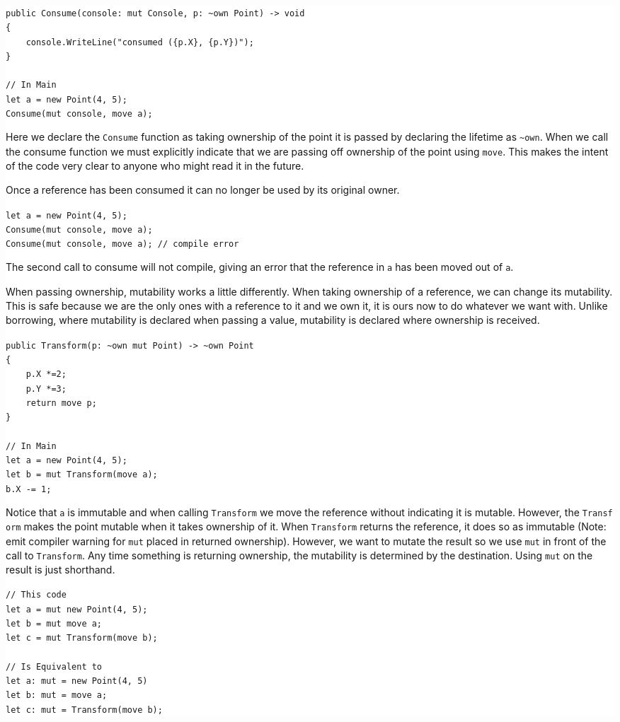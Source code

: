 	public Consume(console: mut Console, p: ~own Point) -> void
	{
		console.WriteLine("consumed ({p.X}, {p.Y})");
	}

	// In Main
	let a = new Point(4, 5);
	Consume(mut console, move a);

Here we declare the `Consume` function as taking ownership of the point it is passed by declaring the lifetime as `~own`.  When we call the consume function we must explicitly indicate that we are passing off ownership of the point using `move`.  This makes the intent of the code very clear to anyone who might read it in the future.

Once a reference has been consumed it can no longer be used by its original owner.

	let a = new Point(4, 5);
	Consume(mut console, move a);
	Consume(mut console, move a); // compile error

The second call to consume will not compile, giving an error that the reference in `a` has been moved out of `a`.

When passing ownership, mutability works a little differently.  When taking ownership of a reference, we can change its mutability.  This is safe because we are the only ones with a reference to it and we own it, it is ours now to do whatever we want with.  Unlike borrowing, where mutability is declared when passing a value, mutability is declared where ownership is received.

	public Transform(p: ~own mut Point) -> ~own Point
	{
		p.X *=2;
		p.Y *=3;
		return move p;
	}

	// In Main
	let a = new Point(4, 5);
	let b = mut Transform(move a);
	b.X -= 1;

Notice that `a` is immutable and when calling `Transform` we move the reference without indicating it is mutable.  However, the `Transform` makes the point mutable when it takes ownership of it.  When `Transform` returns the reference, it does so as immutable (Note: emit compiler warning for `mut` placed in returned ownership).  However, we want to mutate the result so we use `mut` in front of the call to `Transform`.  Any time something is returning ownership, the mutability is determined by the destination.  Using `mut` on the result is just shorthand.

	// This code
	let a = mut new Point(4, 5);
	let b = mut move a;
	let c = mut Transform(move b);

	// Is Equivalent to
	let a: mut = new Point(4, 5)
	let b: mut = move a;
	let c: mut = Transform(move b);
